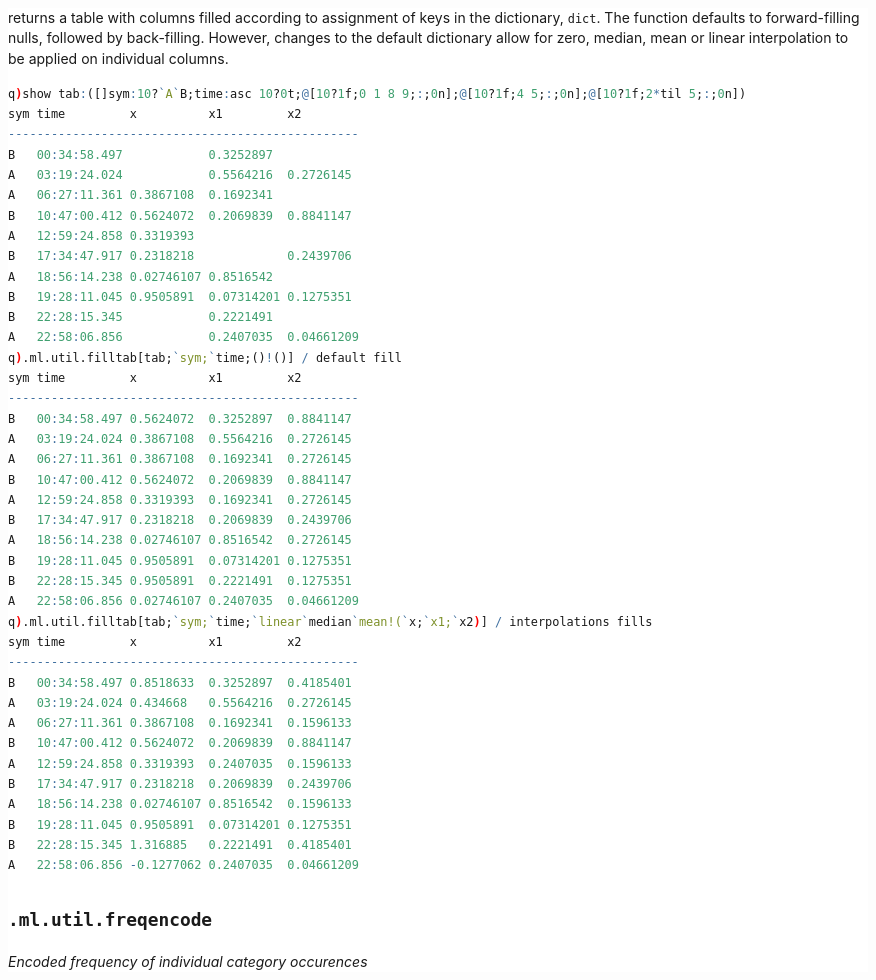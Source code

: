 returns a table with columns filled according to assignment of keys in the dictionary, `dict`. The function defaults to forward-filling nulls, followed by back-filling. However, changes to the default dictionary allow for zero, median, mean or linear interpolation to be applied on individual columns.

```q
q)show tab:([]sym:10?`A`B;time:asc 10?0t;@[10?1f;0 1 8 9;:;0n];@[10?1f;4 5;:;0n];@[10?1f;2*til 5;:;0n])
sym time         x          x1         x2        
-------------------------------------------------
B   00:34:58.497            0.3252897            
A   03:19:24.024            0.5564216  0.2726145 
A   06:27:11.361 0.3867108  0.1692341            
B   10:47:00.412 0.5624072  0.2069839  0.8841147 
A   12:59:24.858 0.3319393                       
B   17:34:47.917 0.2318218             0.2439706 
A   18:56:14.238 0.02746107 0.8516542            
B   19:28:11.045 0.9505891  0.07314201 0.1275351 
B   22:28:15.345            0.2221491            
A   22:58:06.856            0.2407035  0.04661209
q).ml.util.filltab[tab;`sym;`time;()!()] / default fill
sym time         x          x1         x2        
-------------------------------------------------
B   00:34:58.497 0.5624072  0.3252897  0.8841147 
A   03:19:24.024 0.3867108  0.5564216  0.2726145 
A   06:27:11.361 0.3867108  0.1692341  0.2726145 
B   10:47:00.412 0.5624072  0.2069839  0.8841147 
A   12:59:24.858 0.3319393  0.1692341  0.2726145 
B   17:34:47.917 0.2318218  0.2069839  0.2439706 
A   18:56:14.238 0.02746107 0.8516542  0.2726145 
B   19:28:11.045 0.9505891  0.07314201 0.1275351 
B   22:28:15.345 0.9505891  0.2221491  0.1275351 
A   22:58:06.856 0.02746107 0.2407035  0.04661209
q).ml.util.filltab[tab;`sym;`time;`linear`median`mean!(`x;`x1;`x2)] / interpolations fills
sym time         x          x1         x2        
-------------------------------------------------
B   00:34:58.497 0.8518633  0.3252897  0.4185401 
A   03:19:24.024 0.434668   0.5564216  0.2726145 
A   06:27:11.361 0.3867108  0.1692341  0.1596133 
B   10:47:00.412 0.5624072  0.2069839  0.8841147 
A   12:59:24.858 0.3319393  0.2407035  0.1596133 
B   17:34:47.917 0.2318218  0.2069839  0.2439706 
A   18:56:14.238 0.02746107 0.8516542  0.1596133 
B   19:28:11.045 0.9505891  0.07314201 0.1275351 
B   22:28:15.345 1.316885   0.2221491  0.4185401 
A   22:58:06.856 -0.1277062 0.2407035  0.04661209

```

## `.ml.util.freqencode`

_Encoded frequency of individual category occurences_
